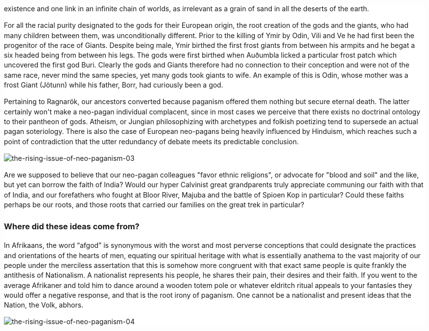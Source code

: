 existence and one link in an infinite chain of worlds, as irrelevant as a grain of sand in all the deserts 
of the earth.

For all the racial purity designated to the gods for their European origin, the root creation of the 
gods and the giants, who had many children between them, was unconditionally different. Prior to 
the killing of Ymir by Odin, Vili and Ve he had first been the progenitor of the race of Giants. Despite 
being male, Ymir birthed the first frost giants from between his armpits and he begat a six headed 
being from between his legs. The gods were first birthed when Auðumbla licked a particular frost 
patch which uncovered the first god Buri. Clearly the gods and Giants therefore had no connection 
to their conception and were not of the same race, never mind the same species, yet many gods 
took giants to wife. An example of this is Odin, whose mother was a frost Giant (Jötunn) while his 
father, Borr, had curiously been a god. 

Pertaining to Ragnarök, our ancestors converted because paganism offered them nothing but secure eternal death. 
The latter certainly won't make a neo-pagan individual complacent, since in most cases we perceive that there 
exists no doctrinal ontology to their pantheon of gods. Atheism, or Jungian philosophizing with archetypes and folkish 
poetizing tend to supersede an actual pagan soteriology. There is also the case of European neo-pagans being 
heavily influenced by Hinduism, which reaches such a point of contradiction that the utter 
redundancy of debate meets its predictable conclusion.

![the-rising-issue-of-neo-paganism-03](/pix/the-rising-issue-of-neo-paganism-03.webp)

Are we supposed to believe that our neo-pagan colleagues "favor ethnic religions", or advocate for 
"blood and soil" and the like, but yet can borrow the faith of India? Would our hyper Calvinist great 
grandparents truly appreciate communing our faith with that of India, and our forefathers who 
fought at Bloor River, Majuba and the battle of Spioen Kop in particular? Could these faiths perhaps 
be our roots, and those roots that carried our families on the great trek in particular?

### Where did these ideas come from?

In Afrikaans, the word “afgod” is synonymous with the worst and most perverse conceptions that 
could designate the practices and orientations of the hearts of men, equating our spiritual heritage 
with what is essentially anathema to the vast majority of our people under the merciless assertation 
that this is somehow more congruent with that exact same people is quite frankly the antithesis of 
Nationalism. A nationalist represents his people, he shares their pain, their desires and their faith. If 
you went to the average Afrikaner and told him to dance around a wooden totem pole or whatever 
eldritch ritual appeals to your fantasies they would offer a negative response, and that is the root 
irony of paganism. One cannot be a nationalist and present ideas that the Nation, the Volk, abhors.

![the-rising-issue-of-neo-paganism-04](/pix/the-rising-issue-of-neo-paganism-04.webp)
